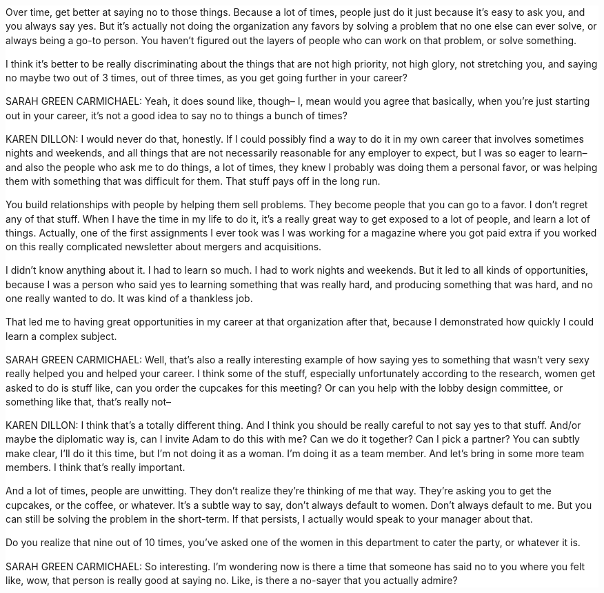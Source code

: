 Over time, get better at saying no to those things. Because a lot of times, people just do it just because it’s easy to ask you, and you always say yes. But it’s actually not doing the organization any favors by solving a problem that no one else can ever solve, or always being a go-to person. You haven’t figured out the layers of people who can work on that problem, or solve something.

I think it’s better to be really discriminating about the things that are not high priority, not high glory, not stretching you, and saying no maybe two out of 3 times, out of three times, as you get going further in your career?

SARAH GREEN CARMICHAEL: Yeah, it does sound like, though– I, mean would you agree that basically, when you’re just starting out in your career, it’s not a good idea to say no to things a bunch of times?

KAREN DILLON: I would never do that, honestly. If I could possibly find a way to do it in my own career that involves sometimes nights and weekends, and all things that are not necessarily reasonable for any employer to expect, but I was so eager to learn– and also the people who ask me to do things, a lot of times, they knew I probably was doing them a personal favor, or was helping them with something that was difficult for them. That stuff pays off in the long run.

You build relationships with people by helping them sell problems. They become people that you can go to a favor. I don’t regret any of that stuff. When I have the time in my life to do it, it’s a really great way to get exposed to a lot of people, and learn a lot of things. Actually, one of the first assignments I ever took was I was working for a magazine where you got paid extra if you worked on this really complicated newsletter about mergers and acquisitions.

I didn’t know anything about it. I had to learn so much. I had to work nights and weekends. But it led to all kinds of opportunities, because I was a person who said yes to learning something that was really hard, and producing something that was hard, and no one really wanted to do. It was kind of a thankless job.

That led me to having great opportunities in my career at that organization after that, because I demonstrated how quickly I could learn a complex subject.

SARAH GREEN CARMICHAEL: Well, that’s also a really interesting example of how saying yes to something that wasn’t very sexy really helped you and helped your career. I think some of the stuff, especially unfortunately according to the research, women get asked to do is stuff like, can you order the cupcakes for this meeting? Or can you help with the lobby design committee, or something like that, that’s really not–

KAREN DILLON: I think that’s a totally different thing. And I think you should be really careful to not say yes to that stuff. And/or maybe the diplomatic way is, can I invite Adam to do this with me? Can we do it together? Can I pick a partner? You can subtly make clear, I’ll do it this time, but I’m not doing it as a woman. I’m doing it as a team member. And let’s bring in some more team members. I think that’s really important.

And a lot of times, people are unwitting. They don’t realize they’re thinking of me that way. They’re asking you to get the cupcakes, or the coffee, or whatever. It’s a subtle way to say, don’t always default to women. Don’t always default to me. But you can still be solving the problem in the short-term. If that persists, I actually would speak to your manager about that.

Do you realize that nine out of 10 times, you’ve asked one of the women in this department to cater the party, or whatever it is.

SARAH GREEN CARMICHAEL: So interesting. I’m wondering now is there a time that someone has said no to you where you felt like, wow, that person is really good at saying no. Like, is there a no-sayer that you actually admire?
